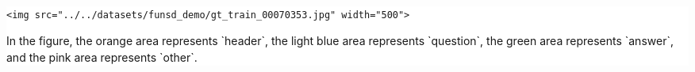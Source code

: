     <img src="../../datasets/funsd_demo/gt_train_00070353.jpg" width="500">
</div>
    In the figure, the orange area represents `header`, the light blue area represents `question`, the green area represents `answer`, and the pink area represents `other`.
